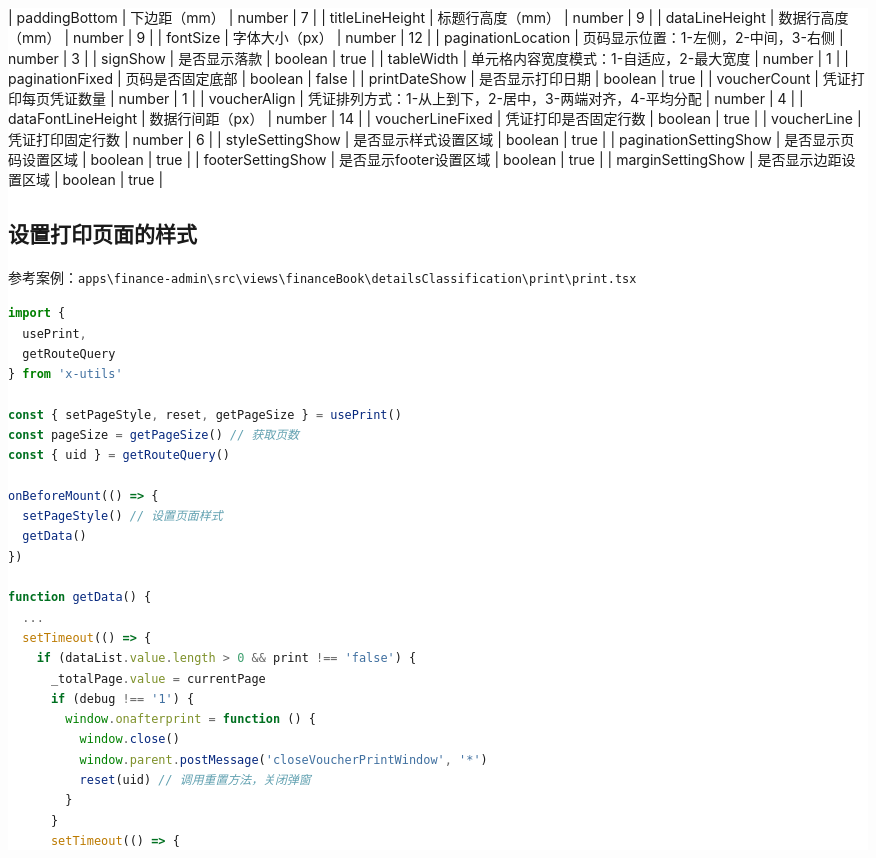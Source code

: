 | paddingBottom         | 下边距（mm）                                             | number      | 7      |
| titleLineHeight       | 标题行高度（mm）                                         | number      | 9      |
| dataLineHeight        | 数据行高度（mm）                                         | number      | 9      |
| fontSize              | 字体大小（px）                                           | number      | 12     |
| paginationLocation    | 页码显示位置：1-左侧，2-中间，3-右侧                     | number      | 3      |
| signShow              | 是否显示落款                                             | boolean     | true   |
| tableWidth            | 单元格内容宽度模式：1-自适应，2-最大宽度                 | number      | 1      |
| paginationFixed       | 页码是否固定底部                                         | boolean     | false  |
| printDateShow         | 是否显示打印日期                                         | boolean     | true   |
| voucherCount          | 凭证打印每页凭证数量                                     | number      | 1      |
| voucherAlign          | 凭证排列方式：1-从上到下，2-居中，3-两端对齐，4-平均分配 | number      | 4      |
| dataFontLineHeight    | 数据行间距（px）                                         | number      | 14     |
| voucherLineFixed      | 凭证打印是否固定行数                                     | boolean     | true   |
| voucherLine           | 凭证打印固定行数                                         | number      | 6      |
| styleSettingShow      | 是否显示样式设置区域                                     | boolean     | true   |
| paginationSettingShow | 是否显示页码设置区域                                     | boolean     | true   |
| footerSettingShow     | 是否显示footer设置区域                                   | boolean     | true   |
| marginSettingShow     | 是否显示边距设置区域                                     | boolean     | true   |

## 设置打印页面的样式

参考案例：`apps\finance-admin\src\views\financeBook\detailsClassification\print\print.tsx`

```ts
import {
  usePrint,
  getRouteQuery
} from 'x-utils'

const { setPageStyle, reset, getPageSize } = usePrint()
const pageSize = getPageSize() // 获取页数
const { uid } = getRouteQuery()

onBeforeMount(() => {
  setPageStyle() // 设置页面样式
  getData()
})

function getData() {
  ...
  setTimeout(() => {
    if (dataList.value.length > 0 && print !== 'false') {
      _totalPage.value = currentPage
      if (debug !== '1') {
        window.onafterprint = function () {
          window.close()
          window.parent.postMessage('closeVoucherPrintWindow', '*')
          reset(uid) // 调用重置方法，关闭弹窗
        }
      }
      setTimeout(() => {
```